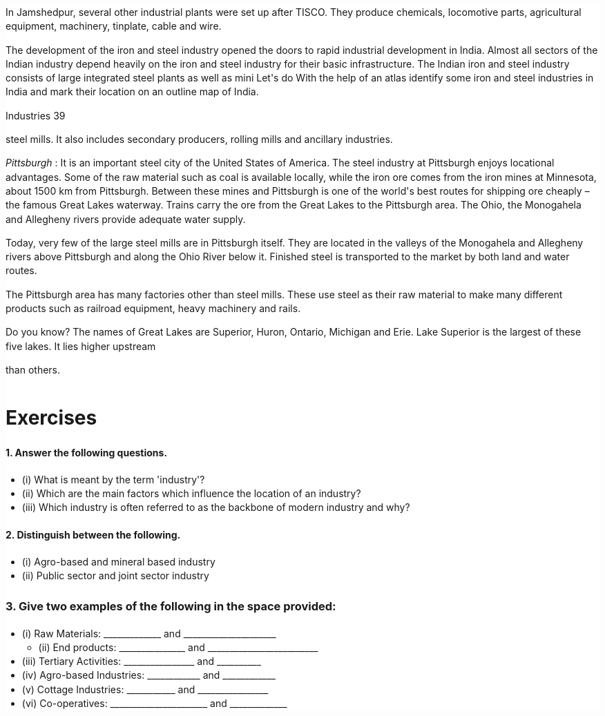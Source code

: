 In Jamshedpur, several other industrial plants were set up after TISCO. They produce chemicals, locomotive parts, agricultural equipment, machinery, tinplate, cable and wire.

The development of the iron and steel industry opened the doors to rapid industrial development in India. Almost all sectors of the Indian industry depend heavily on the iron and steel industry for their basic infrastructure. The Indian iron and steel industry consists of large integrated steel plants as well as mini Let's do With the help of an atlas identify some iron and steel industries in India and mark their location on an outline map of India.

Industries 39

steel mills. It also includes secondary producers, rolling mills and ancillary industries.

*Pittsburgh* : It is an important steel city of the United States of America. The steel industry at Pittsburgh enjoys locational advantages. Some of the raw material such as coal is available locally, while the iron ore comes from the iron mines at Minnesota, about 1500 km from Pittsburgh. Between these mines and Pittsburgh is one of the world's best routes for shipping ore cheaply – the famous Great Lakes waterway. Trains carry the ore from the Great Lakes to the Pittsburgh area. The Ohio, the Monogahela and Allegheny rivers provide adequate water supply.

Today, very few of the large steel mills are in Pittsburgh itself. They are located in the valleys of the Monogahela and Allegheny rivers above Pittsburgh and along the Ohio River below it. Finished steel is transported to the market by both land and water routes.

The Pittsburgh area has many factories other than steel mills. These use steel as their raw material to make many different products such as railroad equipment, heavy machinery and rails.

Do you know? The names of Great Lakes are Superior, Huron, Ontario, Michigan and Erie. Lake Superior is the largest of these five lakes. It lies higher upstream

than others.

# **Exercises**

#### **1. Answer the following questions.**

- (i) What is meant by the term 'industry'?
- (ii) Which are the main factors which influence the location of an industry?
- (iii) Which industry is often referred to as the backbone of modern industry and why?

#### **2. Distinguish between the following.**

- (i) Agro-based and mineral based industry
- (ii) Public sector and joint sector industry

### **3. Give two examples of the following in the space provided:**

- (i) Raw Materials: _____________ and _____________________
	- (ii) End products: _______________ and _________________________
- (iii) Tertiary Activities: ________________ and __________
- (iv) Agro-based Industries: ____________ and ____________
- (v) Cottage Industries: ___________ and ________________
- (vi) Co-operatives: ______________________ and _____________
